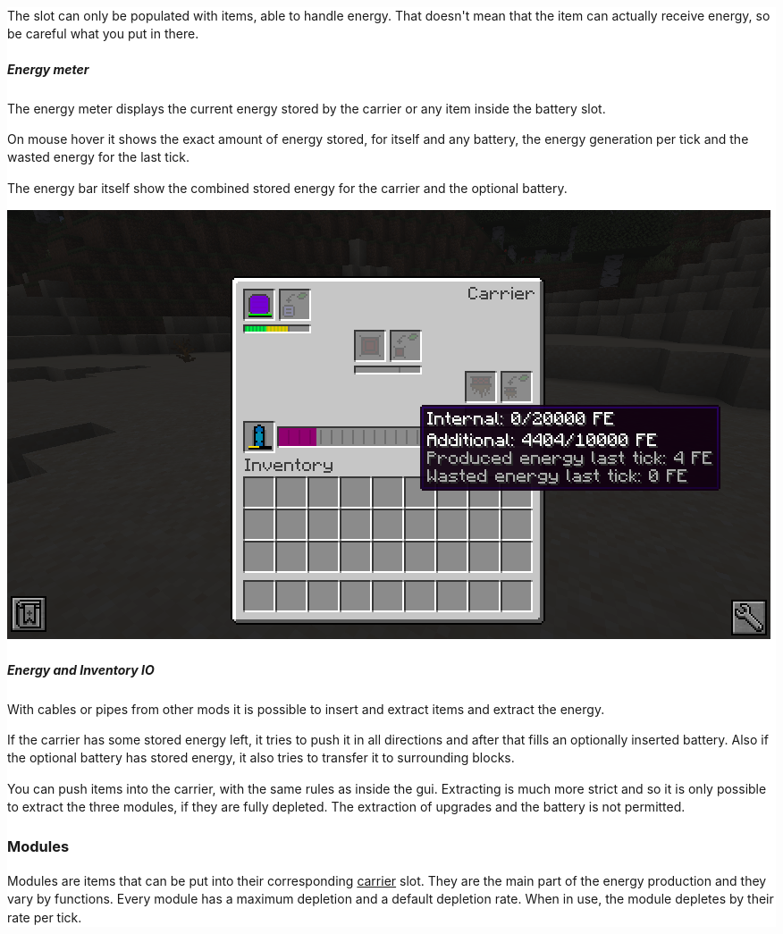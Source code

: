 The slot can only be populated with items, able to handle energy.
That doesn't mean that the item can actually receive energy, so be careful what you put in there.

##### Energy meter
The energy meter displays the current energy stored by the carrier or any item inside the battery slot.

On mouse hover it shows the exact amount of energy stored, for itself and any battery, the energy generation per tick and the wasted energy for the last tick.

The energy bar itself show the combined stored energy for the carrier and the optional battery.

![](https://github.com/canitzp/MiniaturePowerPlant/blob/main/wiki/carrier_gui_energy.png?raw=true)

##### Energy and Inventory IO
With cables or pipes from other mods it is possible to insert and extract items and extract the energy.

If the carrier has some stored energy left, it tries to push it in all directions and after that fills an optionally inserted battery.
Also if the optional battery has stored energy, it also tries to transfer it to surrounding blocks.

You can push items into the carrier, with the same rules as inside the gui.
Extracting is much more strict and so it is only possible to extract the three modules, if they are fully depleted.
The extraction of upgrades and the battery is not permitted.

### Modules
Modules are items that can be put into their corresponding [carrier](#gui) slot.
They are the main part of the energy production and they vary by functions.
Every module has a maximum depletion and a default depletion rate.
When in use, the module depletes by their rate per tick.
